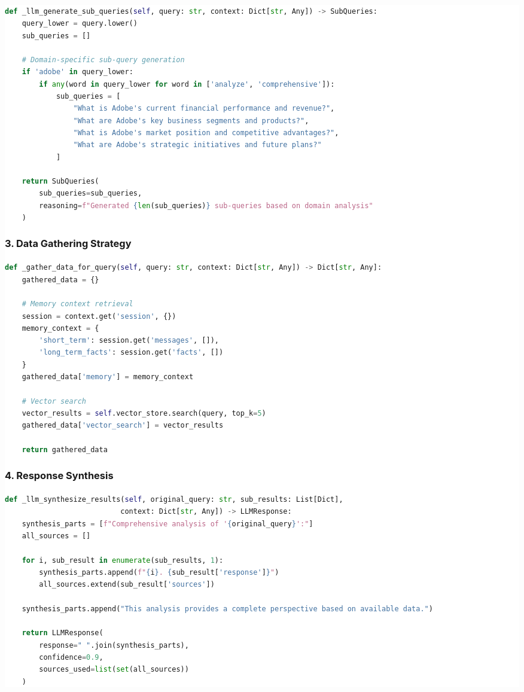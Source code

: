 ```python
def _llm_generate_sub_queries(self, query: str, context: Dict[str, Any]) -> SubQueries:
    query_lower = query.lower()
    sub_queries = []
    
    # Domain-specific sub-query generation
    if 'adobe' in query_lower:
        if any(word in query_lower for word in ['analyze', 'comprehensive']):
            sub_queries = [
                "What is Adobe's current financial performance and revenue?",
                "What are Adobe's key business segments and products?",
                "What is Adobe's market position and competitive advantages?",
                "What are Adobe's strategic initiatives and future plans?"
            ]
    
    return SubQueries(
        sub_queries=sub_queries,
        reasoning=f"Generated {len(sub_queries)} sub-queries based on domain analysis"
    )
```

### 3. Data Gathering Strategy

```python
def _gather_data_for_query(self, query: str, context: Dict[str, Any]) -> Dict[str, Any]:
    gathered_data = {}
    
    # Memory context retrieval
    session = context.get('session', {})
    memory_context = {
        'short_term': session.get('messages', []),
        'long_term_facts': session.get('facts', [])
    }
    gathered_data['memory'] = memory_context
    
    # Vector search
    vector_results = self.vector_store.search(query, top_k=5)
    gathered_data['vector_search'] = vector_results
    
    return gathered_data
```

### 4. Response Synthesis

```python
def _llm_synthesize_results(self, original_query: str, sub_results: List[Dict], 
                           context: Dict[str, Any]) -> LLMResponse:
    synthesis_parts = [f"Comprehensive analysis of '{original_query}':"]
    all_sources = []
    
    for i, sub_result in enumerate(sub_results, 1):
        synthesis_parts.append(f"{i}. {sub_result['response']}")
        all_sources.extend(sub_result['sources'])
    
    synthesis_parts.append("This analysis provides a complete perspective based on available data.")
    
    return LLMResponse(
        response=" ".join(synthesis_parts),
        confidence=0.9,
        sources_used=list(set(all_sources))
    )
```

